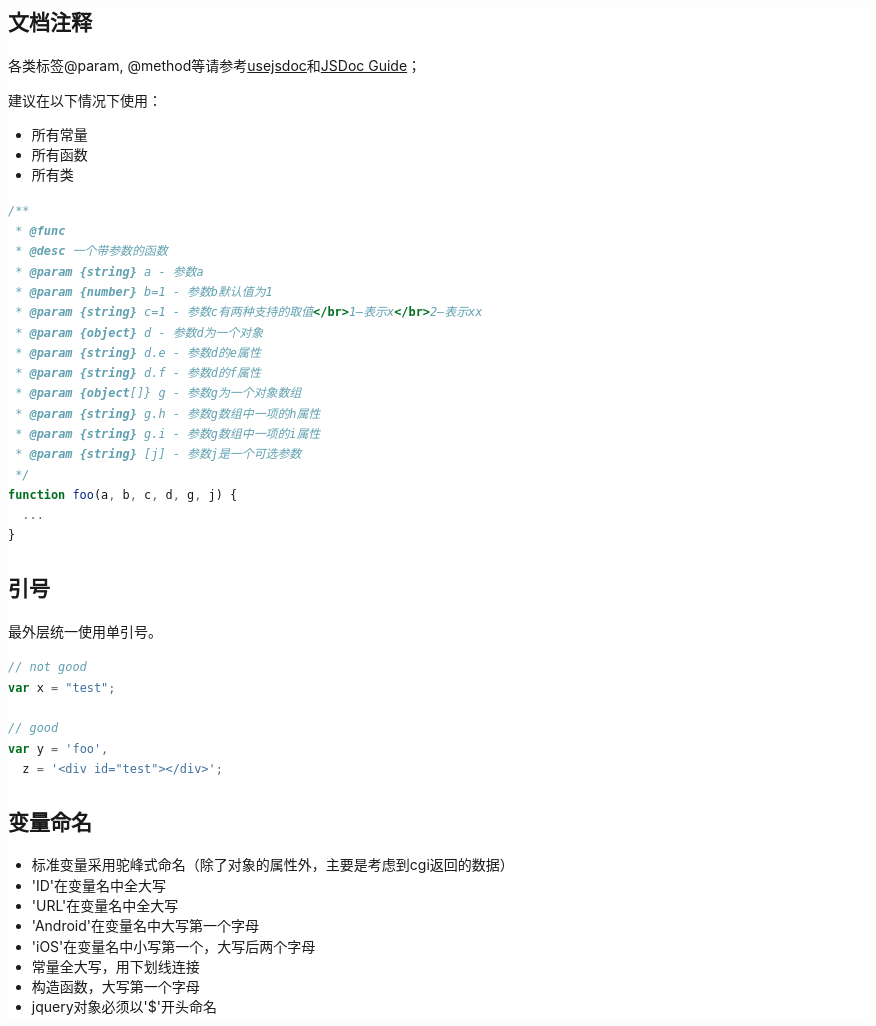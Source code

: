 ## 文档注释

各类标签@param, @method等请参考[usejsdoc](http://usejsdoc.org/)和[JSDoc Guide](http://yuri4ever.github.io/jsdoc/)；

建议在以下情况下使用：

- 所有常量
- 所有函数
- 所有类


```javascript
/**
 * @func
 * @desc 一个带参数的函数
 * @param {string} a - 参数a
 * @param {number} b=1 - 参数b默认值为1
 * @param {string} c=1 - 参数c有两种支持的取值</br>1—表示x</br>2—表示xx
 * @param {object} d - 参数d为一个对象
 * @param {string} d.e - 参数d的e属性
 * @param {string} d.f - 参数d的f属性
 * @param {object[]} g - 参数g为一个对象数组
 * @param {string} g.h - 参数g数组中一项的h属性
 * @param {string} g.i - 参数g数组中一项的i属性
 * @param {string} [j] - 参数j是一个可选参数
 */
function foo(a, b, c, d, g, j) {
  ...
}

```

## 引号

最外层统一使用单引号。

```javascript
// not good
var x = "test";

// good
var y = 'foo',
  z = '<div id="test"></div>';
```

## 变量命名

- 标准变量采用驼峰式命名（除了对象的属性外，主要是考虑到cgi返回的数据）
- 'ID'在变量名中全大写
- 'URL'在变量名中全大写
- 'Android'在变量名中大写第一个字母
- 'iOS'在变量名中小写第一个，大写后两个字母
- 常量全大写，用下划线连接
- 构造函数，大写第一个字母
- jquery对象必须以'$'开头命名
